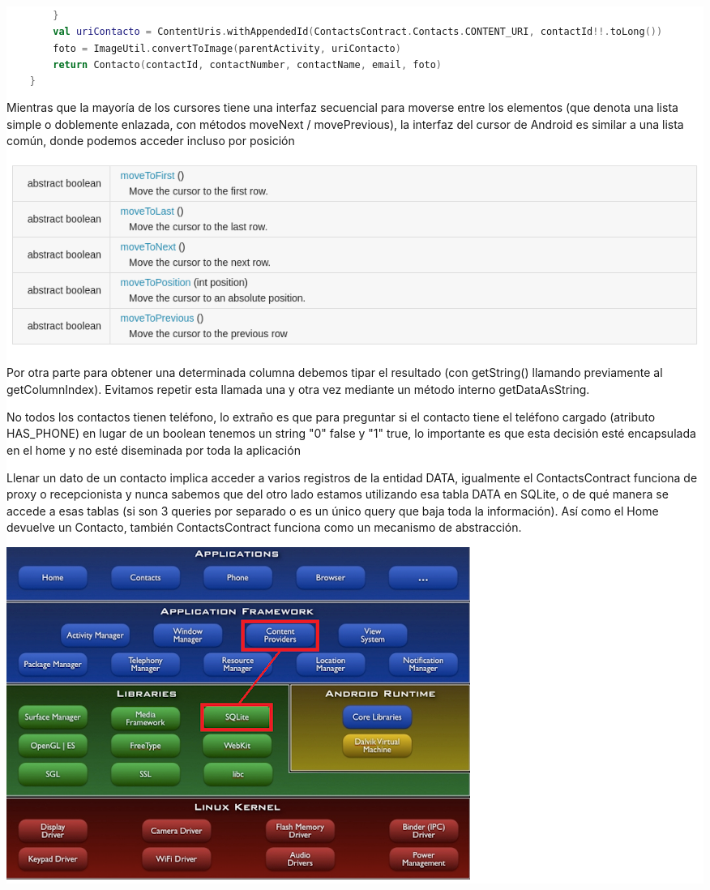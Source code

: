 ```kt
        }
        val uriContacto = ContentUris.withAppendedId(ContactsContract.Contacts.CONTENT_URI, contactId!!.toLong())
        foto = ImageUtil.convertToImage(parentActivity, uriContacto)
        return Contacto(contactId, contactNumber, contactName, email, foto)
    }
```

Mientras que la mayoría de los cursores tiene una interfaz secuencial para moverse entre los elementos (que denota una lista simple o doblemente enlazada, con métodos moveNext / movePrevious), la interfaz del cursor de Android es similar a una lista común, donde podemos acceder incluso por posición

![image](../images/interfazCursor.png)

Por otra parte para obtener una determinada columna debemos tipar el resultado (con getString() llamando previamente al getColumnIndex). Evitamos repetir esta llamada una y otra vez mediante un método interno getDataAsString.

No todos los contactos tienen teléfono, lo extraño es que para preguntar si el contacto tiene el teléfono cargado (atributo HAS_PHONE) en lugar de un boolean tenemos un string "0" false y "1" true, lo importante es que esta decisión esté encapsulada en el home y no esté diseminada por toda la aplicación

Llenar un dato de un contacto implica acceder a varios registros de la entidad DATA, igualmente el ContactsContract funciona de proxy o recepcionista y nunca sabemos que del otro lado estamos utilizando esa tabla DATA en SQLite, o de qué manera se accede a esas tablas (si son 3 queries por separado o es un único query que baja toda la información). Así como el Home devuelve un Contacto, también ContactsContract funciona como un mecanismo de abstracción.

![image](../images/contactProviderAPI.png)
